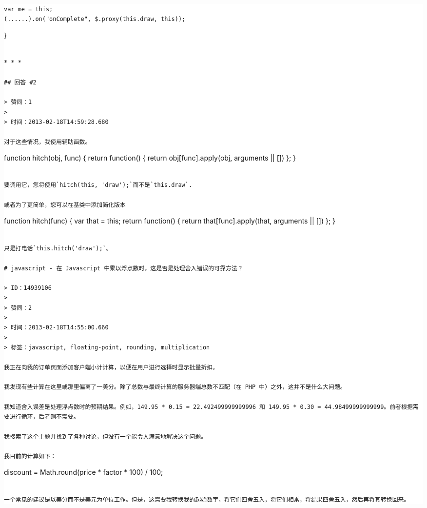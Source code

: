     var me = this;
    (......).on("onComplete", $.proxy(this.draw, this));
} 
```

* * *

## 回答 #2

> 赞同：1
> 
> 时间：2013-02-18T14:59:28.680

对于这些情况，我使用辅助函数。

```
function hitch(obj, func) {
    return function() {
        return obj[func].apply(obj, arguments || [])
    };
} 
```

要调用它，您将使用`hitch(this, 'draw');`而不是`this.draw`.

或者为了更简单，您可以在基类中添加简化版本

```
function hitch(func) {
    var that = this;
    return function() {
        return that[func].apply(that, arguments || [])
    };
} 
```

只是打电话`this.hitch('draw');`。

# javascript - 在 Javascript 中乘以浮点数时，这是否是处理舍入错误的可靠方法？

> ID：14939106
> 
> 赞同：2
> 
> 时间：2013-02-18T14:55:00.660
> 
> 标签：javascript, floating-point, rounding, multiplication

我正在向我的订单页面添加客户端小计计算，以便在用户进行选择时显示批量折扣。

我发现有些计算在这里或那里偏离了一美分。除了总数与最终计算的服务器端总数不匹配（在 PHP 中）之外，这并不是什么大问题。

我知道舍入误差是处理浮点数时的预期结果。例如，149.95 * 0.15 = 22.492499999999996 和 149.95 * 0.30 = 44.98499999999999。前者根据需要进行循环，后者则不需要。

我搜索了这个主题并找到了各种讨论，但没有一个能令人满意地解决这个问题。

我目前的计算如下：

```
discount = Math.round(price * factor * 100) / 100; 
```

一个常见的建议是以美分而不是美元为单位工作。但是，这需要我转换我的起始数字，将它们四舍五入，将它们相乘，将结果四舍五入，然后再将其转换回来。

```